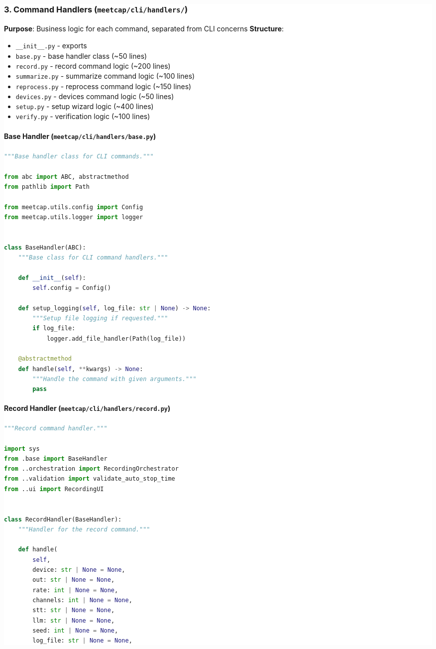 ### 3. Command Handlers (`meetcap/cli/handlers/`)
**Purpose**: Business logic for each command, separated from CLI concerns
**Structure**:
- `__init__.py` - exports
- `base.py` - base handler class (~50 lines)
- `record.py` - record command logic (~200 lines)
- `summarize.py` - summarize command logic (~100 lines)
- `reprocess.py` - reprocess command logic (~150 lines)
- `devices.py` - devices command logic (~50 lines)
- `setup.py` - setup wizard logic (~400 lines)
- `verify.py` - verification logic (~100 lines)

#### Base Handler (`meetcap/cli/handlers/base.py`)
```python
"""Base handler class for CLI commands."""

from abc import ABC, abstractmethod
from pathlib import Path

from meetcap.utils.config import Config
from meetcap.utils.logger import logger


class BaseHandler(ABC):
    """Base class for CLI command handlers."""

    def __init__(self):
        self.config = Config()

    def setup_logging(self, log_file: str | None) -> None:
        """Setup file logging if requested."""
        if log_file:
            logger.add_file_handler(Path(log_file))

    @abstractmethod
    def handle(self, **kwargs) -> None:
        """Handle the command with given arguments."""
        pass
```

#### Record Handler (`meetcap/cli/handlers/record.py`)
```python
"""Record command handler."""

import sys
from .base import BaseHandler
from ..orchestration import RecordingOrchestrator
from ..validation import validate_auto_stop_time
from ..ui import RecordingUI


class RecordHandler(BaseHandler):
    """Handler for the record command."""

    def handle(
        self,
        device: str | None = None,
        out: str | None = None,
        rate: int | None = None,
        channels: int | None = None,
        stt: str | None = None,
        llm: str | None = None,
        seed: int | None = None,
        log_file: str | None = None,
```